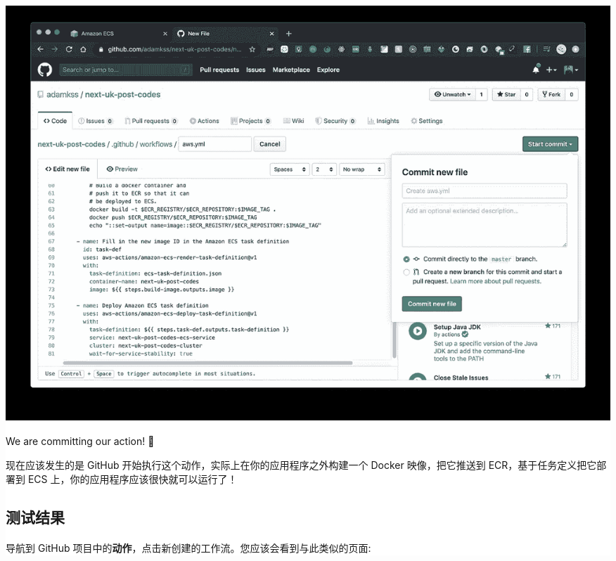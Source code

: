 ![](img/c197f6de0458620d9f433b27601cd618.png)

We are committing our action! 🎉

现在应该发生的是 GitHub 开始执行这个动作，实际上在你的应用程序之外构建一个 Docker 映像，把它推送到 ECR，基于任务定义把它部署到 ECS 上，你的应用程序应该很快就可以运行了！

## 测试结果

导航到 GitHub 项目中的**动作**，点击新创建的工作流。您应该会看到与此类似的页面:
